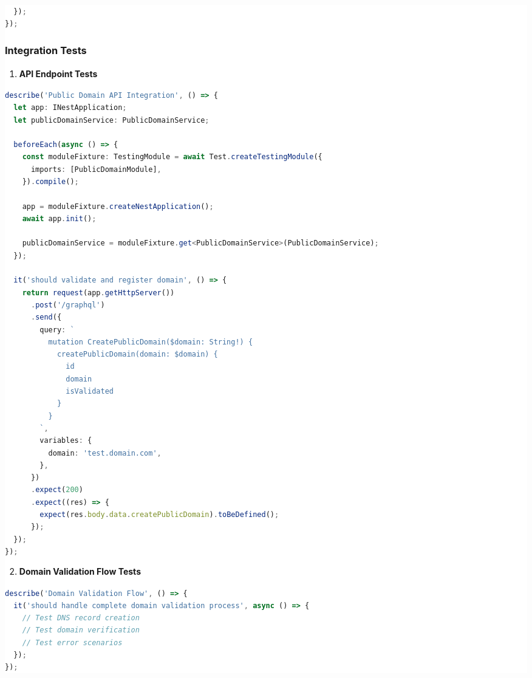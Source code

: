 ```typescript
  });
});
```

### Integration Tests

1. **API Endpoint Tests**
```typescript
describe('Public Domain API Integration', () => {
  let app: INestApplication;
  let publicDomainService: PublicDomainService;

  beforeEach(async () => {
    const moduleFixture: TestingModule = await Test.createTestingModule({
      imports: [PublicDomainModule],
    }).compile();

    app = moduleFixture.createNestApplication();
    await app.init();
    
    publicDomainService = moduleFixture.get<PublicDomainService>(PublicDomainService);
  });

  it('should validate and register domain', () => {
    return request(app.getHttpServer())
      .post('/graphql')
      .send({
        query: `
          mutation CreatePublicDomain($domain: String!) {
            createPublicDomain(domain: $domain) {
              id
              domain
              isValidated
            }
          }
        `,
        variables: {
          domain: 'test.domain.com',
        },
      })
      .expect(200)
      .expect((res) => {
        expect(res.body.data.createPublicDomain).toBeDefined();
      });
  });
});
```

2. **Domain Validation Flow Tests**
```typescript
describe('Domain Validation Flow', () => {
  it('should handle complete domain validation process', async () => {
    // Test DNS record creation
    // Test domain verification
    // Test error scenarios
  });
});
```
